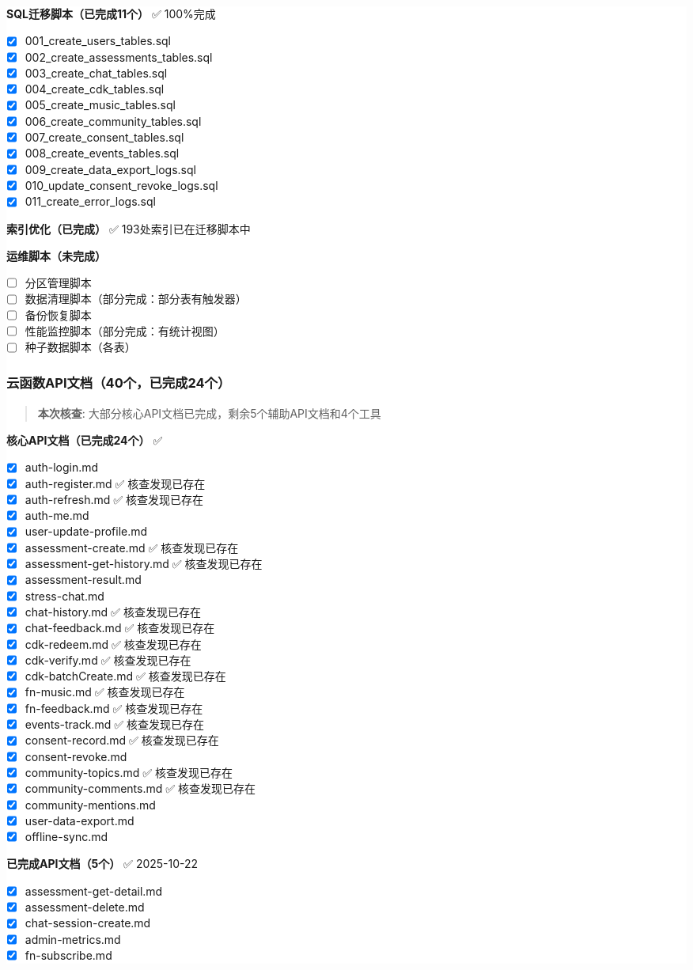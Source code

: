 **SQL迁移脚本（已完成11个）** ✅ 100%完成
- [x] 001_create_users_tables.sql
- [x] 002_create_assessments_tables.sql
- [x] 003_create_chat_tables.sql
- [x] 004_create_cdk_tables.sql
- [x] 005_create_music_tables.sql
- [x] 006_create_community_tables.sql
- [x] 007_create_consent_tables.sql
- [x] 008_create_events_tables.sql
- [x] 009_create_data_export_logs.sql
- [x] 010_update_consent_revoke_logs.sql
- [x] 011_create_error_logs.sql

**索引优化（已完成）** ✅ 193处索引已在迁移脚本中

**运维脚本（未完成）**
- [ ] 分区管理脚本
- [ ] 数据清理脚本（部分完成：部分表有触发器）
- [ ] 备份恢复脚本
- [ ] 性能监控脚本（部分完成：有统计视图）
- [ ] 种子数据脚本（各表）

### 云函数API文档（40个，已完成24个）

> **本次核查**: 大部分核心API文档已完成，剩余5个辅助API文档和4个工具

**核心API文档（已完成24个）** ✅
- [x] auth-login.md
- [x] auth-register.md ✅ 核查发现已存在
- [x] auth-refresh.md ✅ 核查发现已存在
- [x] auth-me.md
- [x] user-update-profile.md
- [x] assessment-create.md ✅ 核查发现已存在
- [x] assessment-get-history.md ✅ 核查发现已存在
- [x] assessment-result.md
- [x] stress-chat.md
- [x] chat-history.md ✅ 核查发现已存在
- [x] chat-feedback.md ✅ 核查发现已存在
- [x] cdk-redeem.md ✅ 核查发现已存在
- [x] cdk-verify.md ✅ 核查发现已存在
- [x] cdk-batchCreate.md ✅ 核查发现已存在
- [x] fn-music.md ✅ 核查发现已存在
- [x] fn-feedback.md ✅ 核查发现已存在
- [x] events-track.md ✅ 核查发现已存在
- [x] consent-record.md ✅ 核查发现已存在
- [x] consent-revoke.md
- [x] community-topics.md ✅ 核查发现已存在
- [x] community-comments.md ✅ 核查发现已存在
- [x] community-mentions.md
- [x] user-data-export.md
- [x] offline-sync.md

**已完成API文档（5个）** ✅ 2025-10-22
- [x] assessment-get-detail.md
- [x] assessment-delete.md
- [x] chat-session-create.md
- [x] admin-metrics.md
- [x] fn-subscribe.md
